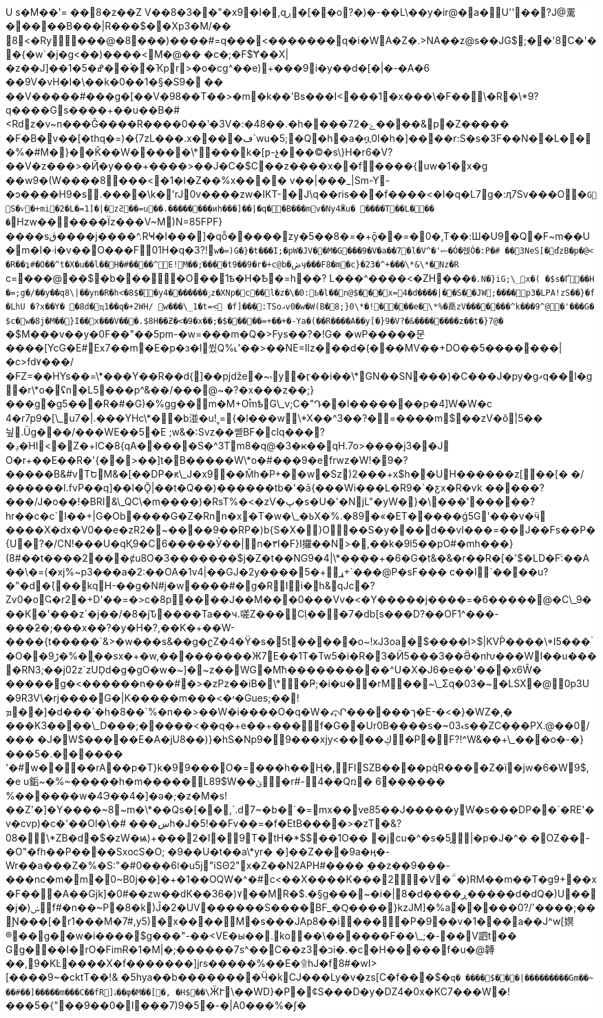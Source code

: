  U s�M��'= ��8�z��Z
V��8�3��"�x9�I�,qڔ�[�⟠�o?�)�-��L\��y�ir@�\a�U''֌��?J@䍠�����B���|R���$��Xp3�M/� �
 8<�Ry���@�8���)����#=q���<�������q�i�WA�Z�.>NA��z@s��JG$;��'8C�'��{�w\`�j�g<��)����<M�@��
�c�;�F$Ɏ��X| �z��J]��1�ߝ�5��ٞ��Ҡpr>�o�cg^��e)+���9i�y��d�[�|�-�A�6
��9V�vH�I�\��k�0��1�§�S9�
��
��V�����#���g�[��V�98��T�� >�m�k��'Bs���I<���1�x���\�F��\�R�\*9?q����Gs����+��u��B�#<Rd z�v~n���Ğ����R����0��ʹ�3V�:�48��.� h����7ۓ�2����&p�Z����� �F�B�v��[�thq�=)�{7zL���.x����ڡ`wu�5;�Q�h�a�ቧ0I�h�]����r:S�s�3F��N��L���%�#M�}��Ǩ��W�����\*���k�[ƿ-չ���©�s\}H�r6�V?��V�z���>�Ҋ�y���+����>��J�C�$C��z����x��f����{uw�1�x�g
��w9�(W����8���<�ߊ�1�Z��%x���� v��|���\_|Sm-Y-�ɔ����H9�s.��� �\k�'rJ0v����zw�IKT-�J\q��ris���f����<�I�q�L7g�:ӆ7Sv���O\�`GS�ѵ�+mi�2�L�=1]�|�zƧ��=u��.��������ͷh���]��|�q��B���mv�Ny4Ӝu� ����T��L����`Hzw������Ïz���V~M)N=85FPF}����sڨ����j����^.RҸ�I���]�qȭ�����zy�5��8�=�+ǭ��=�0�,T��:Ш�U9�Q�F~m��U�m�I�ۥi�v��O���F01H�q�׽!?3`w�=)G�}�t���I;�pW�JV��M�G���9�V�a��7�l�V^�'ޝ�Ó� 렍Ó�:P�# ��3NeS[�ďzB�p�@<�R��ʇ#�O��^t�X�u��l��H�#����^E!M��;҃����t9�� 9�r�+c@b�ڞӌ���F8�m�c}�23�^+���\*&\*�Nz�R`c=���@��$ �b����O��1ҍ�H�Ҍ�=h��?
L���^����<�ZH񜑞���`�.N�}iG;\_x�( �$s�Ґ��H�=;g�/��y��q8\|��yn�R�h<�8$�֘�y4�������ۯz�XNp�c��l�z�\�0:Ҍ�l��n@$���x=4�d����|��S��JW;����p3�LPA!zS��}�f�LhU
�?x� �Y�
�8d�ҵ1��q�+2WH/
w���\_1�t=<
�f]���:TSoއv0�w�W(B�8;}0\*�!��׃��e�\*%�嗭zV�������^k���9^@�'���G�$c�w�8j�M��}I��x���V���.$8H��Ƶ�<�9�x��;�$�����=+��+�-Ya�(��R����A��y[�}9�V?�&����� ���z��t�}7@�`�$M���v��y�0F��"��5pm-�w=���m�Q�>Fys��?�!G� �wP�����문����[YcG�E#Ex7��m�E�p�з�I쓌Q%˪'��>��NE=Ilz���d�(���MV��+DO��5�������|�c>fd۷���/�FZ=��HYs��=\*���Y��R��d{]��pjǆe�~ ۾y�ӷ��i��\*GN��SN���)�C���J�py�gގq��l�g�r\*o�ʢn�L5���p^&��/���@~�?�x���z��;}���g�g5���R�#�G)�%gg��m�M+O֠mѣG\_ν;C�"Դ��l�������p�4]W�W�c
4�r7p9�[\_u7�|.���YHc\*��b湴�u!˳={�l���w\*X��^3��?�=����m$��zV�ŏ͘|5��닆.Üg���/���WE��5�E
;w&�:Svz��쎝BF�clq�� �?�ݚ�HI<�Z�+lC�8{qA���� �S�^3Tm8�q@�3�ҝ��qH.7o>����j3��J
O� r+��E��R�'{��>��]t�B�����W\*o�#���9�efrwz�W!�9�?�����B&#vTԵM&�[��DP�ԟ\_J�x9޼��M̑h�P+��w� Sz)2�� �+x$h��UH������z[᫟��[�
�/������I.fvP��q]��l�Ǭ|��t�Q��)������tb�'�ā{���Wi���L�R9�`�ƹx�R�ѵk �����?���/ J�o��!�BRI&\_QC\�m����)�RsT%�<�zV�ڀ�s�U�'�NjL"�yW�}�\���'�����?hr��c�c`I��+|G�Ob����G�Z�Rnn�x�T�w�\_�ߕX�%.�89�«�ET�����ǵ5G'���v�ӵ
����X�dx�V0��e�zR2�~����9��RP�)b{S�X�}O ��S�y���d��vI���=��J��Fs��P�{U�?�/CN!���U�qҚ9�C6�����Ӯ��|n�۳I�F}I攞��N>�,��k�9l5��pO#�mh���}(8#��t����2޵���ȼu8O�3�������$j�Z�t��NG9�4|\*����+�6�G�t&�&�r�� R�[�'$�LD�F:҆��A�� \�=(�xj%~p3���a�2:��OA�1 v4|��GJ�2y����ړ +�5+`���@P�sF���
c��I`����u?�"�d�{҅��kqH-��g�N#j�w����#�g�RIi�h&qJc�?Zv0�oҀ�r2�+D'��=�>c�8p����J� �M���0���Vv�<�Y�����j����=�6�����@�C\_9���K�'���z`�j��/�8 �jԎ����Ta��ч.嗟Z���͚C���7�db[s���D?��OF1^���-� ��ƻ�;���x��?�y�H�?,��K�+��W-����{t�����`&>�w���s&��g�ʗZ�4�Ϋ�s�5t�����o~!xJ3oa�$����I>$|KVP̀���� \*I5���ٞ�O��9ڑ�%��͕�sx�+�w,���������Ж7E��1T�Tw5�i�R�3�Ӥ5���3��Ӛ�nƕ���WI��u����RN3;��j02z`zUD̩d�g�gO�w�~]�~z��WG�Mħ����������^U�X�J6�e��'���x6Ŵ� �����g�<������n���#� >�zPz��iB�\*�Ҏ;�i�u��rM��~\_Σq�03�~�LSX�@0p3U�9R3V\�rj����G�|K�����m���<�י�Gues;��!ܡ��]�d���`�h�8��`%�n��>��W�i����O�q�W�⤽Ր������ך�E-�<�}�WΖ�,� ���K3����\_D���;�����<��q�+e��+���f�G��Ur0B����s�~03ޑs��ZC���PX.@��0/� �� �J�W$�����E�A�jU8��)}�hS�Np9�9���xjy<����ڮ�P�F?!^W&��+\_���o�-�}���5�.������ '�#w����rA��p�T}k�99���O�=���h��Ң�,FISZB����pq̀R����Z�ï�jw�6�W9$,�e u銗~�%~�����h�m�����L89$W��ݵ�r#-4�݇�Qռ�
6������ %������w�4Э��4�]�ə�;�z�M�s!��Z'�]�Y����~8~m�\*� �Qs�[��,`.d7~�b�`�=mx��ܾve85��J�����yW�s���DP��`�RE'�v�cvр)�c �'��Ol�\�# ���ښh�J�5!��Fv��=�f�EtB����>�zT�&?08�\*ZB�d�$�zW�ѩ)+���2�I�9T�tH�\*$$��1O�� �jcu�^�s�5֤̙�ٌ|�p�J�^�
�OZ��-�O"�fh�� P����SxocS�O; �9��U�t��a\*yr� �]��Z� ��9a�ӊ�-Wr��a���Z�%�S:"�#0���6ǀ�u5j"iSΘ2"x�Z��N2APH#����ܼ ��z��9���-���nc�m�m�0~B0j��]�+�1��OQW�^�#c<��X����K���2�V��)RM��m��T�g9+��x�F���A��Gjk]�0#��zw��dK��36�)۷��MR�$.�§g���~�i�|8�d����ڕ�����d�dQ�)U���j�)ݭf#�n��~P�8�k)Ĵ�2�UV������S����BF\_�Ԛ����}kzJM]�%a�����0?/'����;��Ɲ���[�r1���M�7#,y5) �x����M� s���JAp8��i���޶�P�9��v�1���a��J^w [嫇®��g��w�i����$g���"-��<VE�ы��.ko��\������F��\_;�-��V訵t��
Gg���I�͹rO�FimɌ�1�M|�;ަ������7 s^��C��z3�כi�.�c�H�����f�u�@䪙��,9�KĿ����X� f�������]jrs��� ��%��E�۩hJ�f8#�wI>[����9~�cktТ��!& �5hya��b������� �Ӵ�kCJ���Ly�v�zs[C�f���$�`q�
����$���|���������Gm��~��#��]�����m���C��fR]ۂ��φ�M��[�,
�H$󤕔��\`ӜՒ\��WD}�P�¢S���D�y�Ǳ4�0x�KC7���W�!���5�{"��9��0�I���7)9�5�-�|A0���%�ʃ�